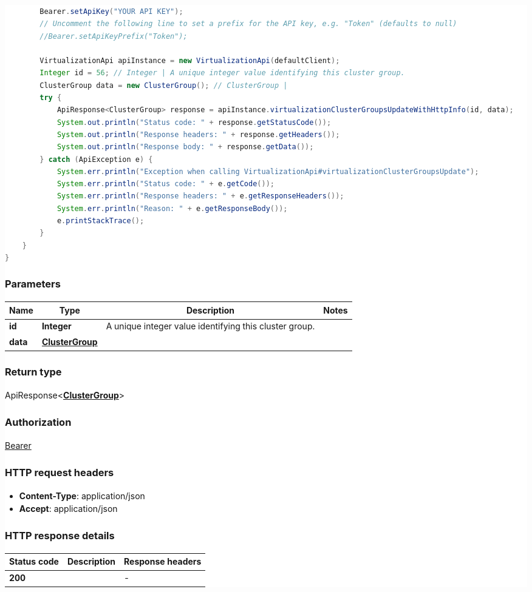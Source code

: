 ```java
        Bearer.setApiKey("YOUR API KEY");
        // Uncomment the following line to set a prefix for the API key, e.g. "Token" (defaults to null)
        //Bearer.setApiKeyPrefix("Token");

        VirtualizationApi apiInstance = new VirtualizationApi(defaultClient);
        Integer id = 56; // Integer | A unique integer value identifying this cluster group.
        ClusterGroup data = new ClusterGroup(); // ClusterGroup | 
        try {
            ApiResponse<ClusterGroup> response = apiInstance.virtualizationClusterGroupsUpdateWithHttpInfo(id, data);
            System.out.println("Status code: " + response.getStatusCode());
            System.out.println("Response headers: " + response.getHeaders());
            System.out.println("Response body: " + response.getData());
        } catch (ApiException e) {
            System.err.println("Exception when calling VirtualizationApi#virtualizationClusterGroupsUpdate");
            System.err.println("Status code: " + e.getCode());
            System.err.println("Response headers: " + e.getResponseHeaders());
            System.err.println("Reason: " + e.getResponseBody());
            e.printStackTrace();
        }
    }
}
```

### Parameters


| Name | Type | Description  | Notes |
|------------- | ------------- | ------------- | -------------|
| **id** | **Integer**| A unique integer value identifying this cluster group. | |
| **data** | [**ClusterGroup**](ClusterGroup.md)|  | |

### Return type

ApiResponse<[**ClusterGroup**](ClusterGroup.md)>


### Authorization

[Bearer](../README.md#Bearer)

### HTTP request headers

- **Content-Type**: application/json
- **Accept**: application/json

### HTTP response details
| Status code | Description | Response headers |
|-------------|-------------|------------------|
| **200** |  |  -  |
